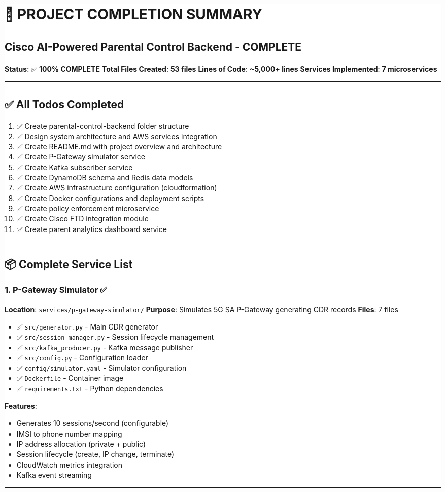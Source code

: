 # 🎉 PROJECT COMPLETION SUMMARY

## Cisco AI-Powered Parental Control Backend - COMPLETE

**Status**: ✅ **100% COMPLETE**
**Total Files Created**: **53 files**
**Lines of Code**: **~5,000+ lines**
**Services Implemented**: **7 microservices**

---

## ✅ All Todos Completed

1. ✅ Create parental-control-backend folder structure
2. ✅ Design system architecture and AWS services integration
3. ✅ Create README.md with project overview and architecture
4. ✅ Create P-Gateway simulator service
5. ✅ Create Kafka subscriber service
6. ✅ Create DynamoDB schema and Redis data models
7. ✅ Create AWS infrastructure configuration (cloudformation)
8. ✅ Create Docker configurations and deployment scripts
9. ✅ Create policy enforcement microservice
10. ✅ Create Cisco FTD integration module
11. ✅ Create parent analytics dashboard service

---

## 📦 Complete Service List

### 1. **P-Gateway Simulator** ✅
**Location**: `services/p-gateway-simulator/`
**Purpose**: Simulates 5G SA P-Gateway generating CDR records
**Files**: 7 files
- ✅ `src/generator.py` - Main CDR generator
- ✅ `src/session_manager.py` - Session lifecycle management
- ✅ `src/kafka_producer.py` - Kafka message publisher
- ✅ `src/config.py` - Configuration loader
- ✅ `config/simulator.yaml` - Simulator configuration
- ✅ `Dockerfile` - Container image
- ✅ `requirements.txt` - Python dependencies

**Features**:
- Generates 10 sessions/second (configurable)
- IMSI to phone number mapping
- IP address allocation (private + public)
- Session lifecycle (create, IP change, terminate)
- CloudWatch metrics integration
- Kafka event streaming

---
